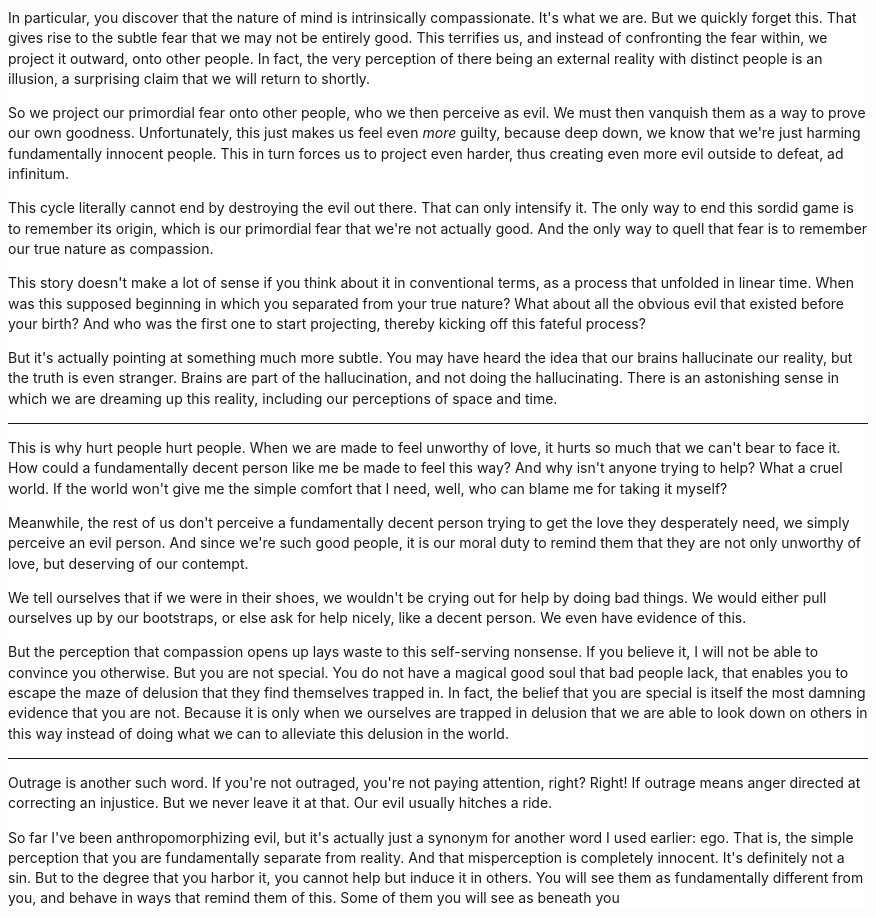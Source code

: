 In particular, you discover that the nature of mind is intrinsically compassionate. It's what we are. But we quickly forget this. That gives rise to the subtle fear that we may not be entirely good. This terrifies us, and instead of confronting the fear within, we project it outward, onto other people. In fact, the very perception of there being an external reality with distinct people is an illusion, a surprising claim that we will return to shortly.

So we project our primordial fear onto other people, who we then perceive as evil. We must then vanquish them as a way to prove our own goodness. Unfortunately, this just makes us feel even _more_ guilty, because deep down, we know that we're just harming fundamentally innocent people. This in turn forces us to project even harder, thus creating even more evil outside to defeat, ad infinitum. 

This cycle literally cannot end by destroying the evil out there. That can only intensify it. The only way to end this sordid game is to remember its origin, which is our primordial fear that we're not actually good. And the only way to quell that fear is to remember our true nature as compassion.

This story doesn't make a lot of sense if you think about it in conventional terms, as a process that unfolded in linear time. When was this supposed beginning in which you separated from your true nature? What about all the obvious evil that existed before your birth? And who was the first one to start projecting, thereby kicking off this fateful process?

But it's actually pointing at something much more subtle. You may have heard the idea that our brains hallucinate our reality, but the truth is even stranger. Brains are part of the hallucination, and not doing the hallucinating. There is an astonishing sense in which we are dreaming up this reality, including our perceptions of space and time. 




---

This is why hurt people hurt people. When we are made to feel unworthy of love, it hurts so much that we can't bear to face it. How could a fundamentally decent person like me be made to feel this way? And why isn't anyone trying to help? What a cruel world. If the world won't give me the simple comfort that I need, well, who can blame me for taking it myself?

Meanwhile, the rest of us don't perceive a fundamentally decent person trying to get the love they desperately need, we simply perceive an evil person. And since we're such good people, it is our moral duty to remind them that they are not only unworthy of love, but deserving of our contempt. 

We tell ourselves that if we were in their shoes, we wouldn't be crying out for help by doing bad things. We would either pull ourselves up by our bootstraps, or else ask for help nicely, like a decent person. We even have evidence of this.

But the perception that compassion opens up lays waste to this self-serving nonsense. If you believe it, I will not be able to convince you otherwise. But you are not special. You do not have a magical good soul that bad people lack, that enables you to escape the maze of delusion that they find themselves trapped in. In fact, the belief that you are special is itself the most damning evidence that you are not. Because it is only when we ourselves are trapped in delusion that we are able to look down on others in this way instead of doing what we can to alleviate this delusion in the world.

---

Outrage is another such word. If you're not outraged, you're not paying attention, right? Right! If outrage means anger directed at correcting an injustice. But we never leave it at that. Our evil usually hitches a ride.

So far I've been anthropomorphizing evil, but it's actually just a synonym for another word I used earlier: ego. That is, the simple perception that you are fundamentally separate from reality. And that misperception is completely innocent. It's definitely not a sin. But to the degree that you harbor it, you cannot help but induce it in others. You will see them as fundamentally different from you, and behave in ways that remind them of this. Some of them you will see as beneath you
